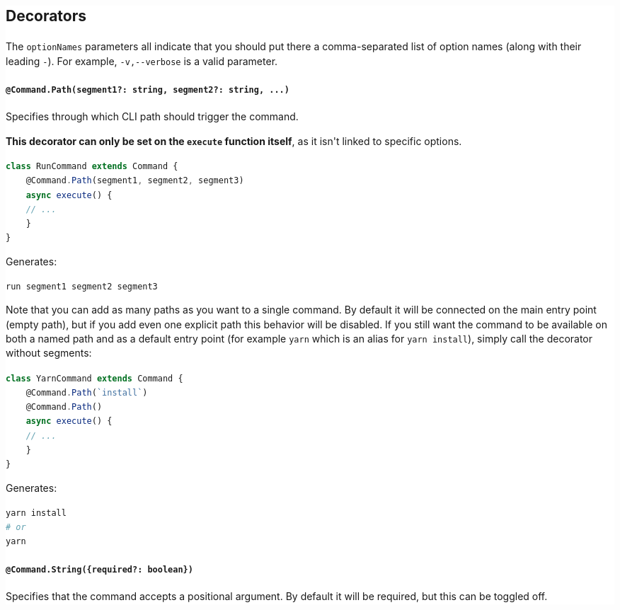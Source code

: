 ## Decorators

The `optionNames` parameters all indicate that you should put there a comma-separated list of option names (along with their leading `-`). For example, `-v,--verbose` is a valid parameter.

#### `@Command.Path(segment1?: string, segment2?: string, ...)`

Specifies through which CLI path should trigger the command. 

**This decorator can only be set on the `execute` function itself**, as it isn't linked to specific options.

```ts
class RunCommand extends Command {
    @Command.Path(segment1, segment2, segment3)
    async execute() {
    // ...
    }
}
```

Generates:

```bash
run segment1 segment2 segment3
```

Note that you can add as many paths as you want to a single command. By default it will be connected on the main entry point (empty path), but if you add even one explicit path this behavior will be disabled. If you still want the command to be available on both a named path and as a default entry point (for example `yarn` which is an alias for `yarn install`), simply call the decorator without segments:

```ts
class YarnCommand extends Command {
    @Command.Path(`install`)
    @Command.Path()
    async execute() {
    // ...
    }
}
```

Generates:

```bash
yarn install
# or
yarn
```

#### `@Command.String({required?: boolean})`

Specifies that the command accepts a positional argument. By default it will be required, but this can be toggled off.
